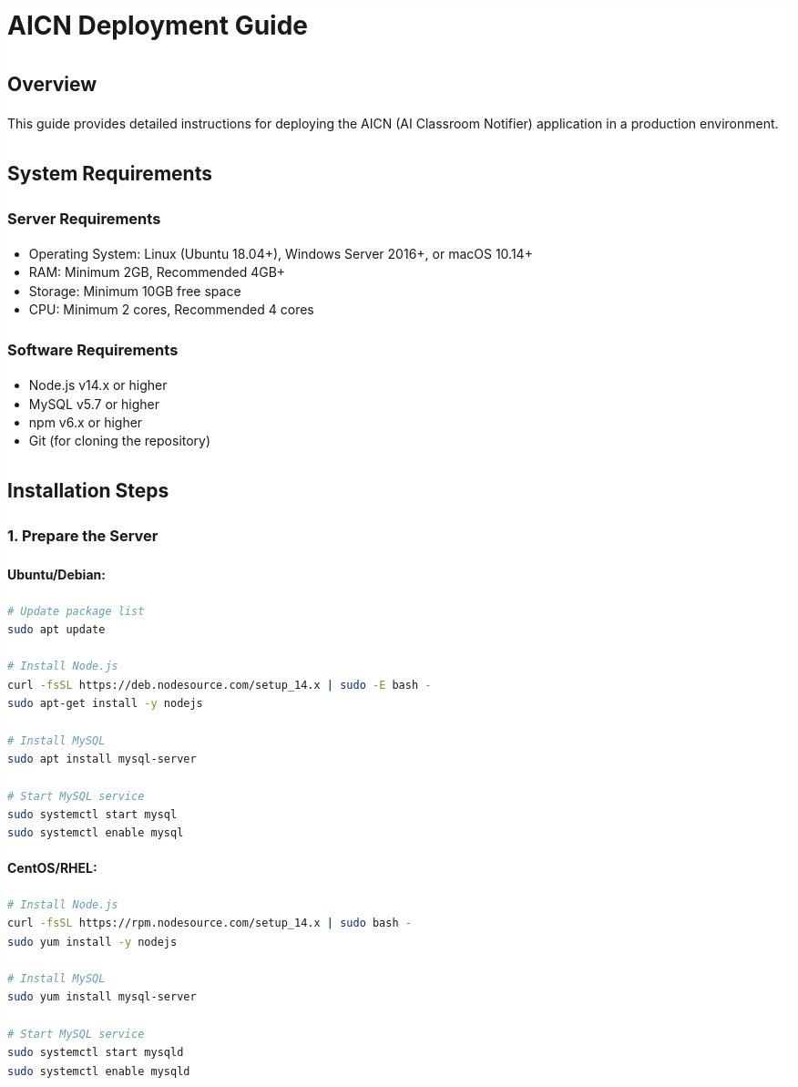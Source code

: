 # AICN Deployment Guide

## Overview
This guide provides detailed instructions for deploying the AICN (AI Classroom Notifier) application in a production environment.

## System Requirements

### Server Requirements
- Operating System: Linux (Ubuntu 18.04+), Windows Server 2016+, or macOS 10.14+
- RAM: Minimum 2GB, Recommended 4GB+
- Storage: Minimum 10GB free space
- CPU: Minimum 2 cores, Recommended 4 cores

### Software Requirements
- Node.js v14.x or higher
- MySQL v5.7 or higher
- npm v6.x or higher
- Git (for cloning the repository)

## Installation Steps

### 1. Prepare the Server

#### Ubuntu/Debian:
```bash
# Update package list
sudo apt update

# Install Node.js
curl -fsSL https://deb.nodesource.com/setup_14.x | sudo -E bash -
sudo apt-get install -y nodejs

# Install MySQL
sudo apt install mysql-server

# Start MySQL service
sudo systemctl start mysql
sudo systemctl enable mysql
```

#### CentOS/RHEL:
```bash
# Install Node.js
curl -fsSL https://rpm.nodesource.com/setup_14.x | sudo bash -
sudo yum install -y nodejs

# Install MySQL
sudo yum install mysql-server

# Start MySQL service
sudo systemctl start mysqld
sudo systemctl enable mysqld
```
